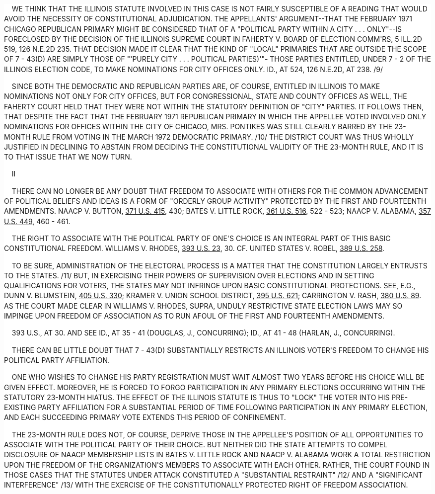     WE THINK THAT THE ILLINOIS STATUTE INVOLVED IN THIS CASE IS NOT FAIRLY SUSCEPTIBLE OF A READING THAT WOULD AVOID THE NECESSITY OF CONSTITUTIONAL ADJUDICATION.  THE APPELLANTS' ARGUMENT--THAT THE FEBRUARY 1971 CHICAGO REPUBLICAN PRIMARY MIGHT BE CONSIDERED THAT OF A "POLITICAL PARTY WITHIN A CITY . . . ONLY"--IS FORECLOSED BY THE DECISION OF THE ILLINOIS SUPREME COURT IN FAHERTY V. BOARD OF ELECTION COMM'RS, 5 ILL.2D 519, 126 N.E.2D 235.  THAT DECISION MADE IT CLEAR THAT THE KIND OF "LOCAL" PRIMARIES THAT ARE OUTSIDE THE SCOPE OF 7 - 43(D) ARE SIMPLY THOSE OF "'PURELY CITY . . . POLITICAL PARTIES)'"- THOSE PARTIES ENTITLED, UNDER 7 - 2 OF THE ILLINOIS ELECTION CODE, TO MAKE NOMINATIONS FOR CITY OFFICES ONLY.  ID., AT 524, 126 N.E.2D, AT 238.  /9/

    SINCE BOTH THE DEMOCRATIC AND REPUBLICAN PARTIES ARE, OF COURSE, ENTITLED IN ILLINOIS TO MAKE NOMINATIONS NOT ONLY FOR CITY OFFICES, BUT FOR CONGRESSIONAL, STATE AND COUNTY OFFICES AS WELL, THE FAHERTY COURT HELD THAT THEY WERE NOT WITHIN THE STATUTORY DEFINITION OF "CITY" PARTIES.  IT FOLLOWS THEN, THAT DESPITE THE FACT THAT THE FEBRUARY 1971 REPUBLICAN PRIMARY IN WHICH THE APPELLEE VOTED INVOLVED ONLY NOMINATIONS FOR OFFICES WITHIN THE CITY OF CHICAGO, MRS. PONTIKES WAS STILL CLEARLY BARRED BY THE 23-MONTH RULE FROM VOTING IN THE MARCH 1972 DEMOCRATIC PRIMARY.  /10/  THE DISTRICT COURT WAS THUS WHOLLY JUSTIFIED IN DECLINING TO ABSTAIN FROM DECIDING THE CONSTITUTIONAL VALIDITY OF THE 23-MONTH RULE, AND IT IS TO THAT ISSUE THAT WE NOW TURN.

    II

    THERE CAN NO LONGER BE ANY DOUBT THAT FREEDOM TO ASSOCIATE WITH OTHERS FOR THE COMMON ADVANCEMENT OF POLITICAL BELIEFS AND IDEAS IS A FORM OF "ORDERLY GROUP ACTIVITY" PROTECTED BY THE FIRST AND FOURTEENTH AMENDMENTS.  NAACP V. BUTTON, [371 U.S. 415][/us/courts/scotus/usReporter/371/415], 430; BATES V. LITTLE ROCK, [361 U.S. 516][/us/courts/scotus/usReporter/361/516], 522 - 523; NAACP V. ALABAMA, [357 U.S. 449][/us/courts/scotus/usReporter/357/449], 460 - 461.

    THE RIGHT TO ASSOCIATE WITH THE POLITICAL PARTY OF ONE'S CHOICE IS AN INTEGRAL PART OF THIS BASIC CONSTITUTIONAL FREEDOM.  WILLIAMS V. RHODES, [393 U.S. 23][/us/courts/scotus/usReporter/393/23], 30.  CF. UNITED STATES V. ROBEL, [389 U.S. 258][/us/courts/scotus/usReporter/389/258].

    TO BE SURE, ADMINISTRATION OF THE ELECTORAL PROCESS IS A MATTER THAT THE CONSTITUTION LARGELY ENTRUSTS TO THE STATES.  /11/  BUT, IN EXERCISING THEIR POWERS OF SUPERVISION OVER ELECTIONS AND IN SETTING QUALIFICATIONS FOR VOTERS, THE STATES MAY NOT INFRINGE UPON BASIC CONSTITUTIONAL PROTECTIONS.  SEE, E.G., DUNN V. BLUMSTEIN, [405 U.S. 330][/us/courts/scotus/usReporter/405/330]; KRAMER V. UNION SCHOOL DISTRICT, [395 U.S. 621][/us/courts/scotus/usReporter/395/621]; CARRINGTON V. RASH, [380 U.S. 89][/us/courts/scotus/usReporter/380/89].  AS THE COURT MADE CLEAR IN WILLIAMS V. RHODES, SUPRA, UNDULY RESTRICTIVE STATE ELECTION LAWS MAY SO IMPINGE UPON FREEDOM OF ASSOCIATION AS TO RUN AFOUL OF THE FIRST AND FOURTEENTH AMENDMENTS.

    393 U.S., AT 30.  AND SEE ID., AT 35 - 41 (DOUGLAS, J., CONCURRING); ID., AT 41 - 48 (HARLAN, J., CONCURRING).

    THERE CAN BE LITTLE DOUBT THAT 7 - 43(D) SUBSTANTIALLY RESTRICTS AN ILLINOIS VOTER'S FREEDOM TO CHANGE HIS POLITICAL PARTY AFFILIATION.

    ONE WHO WISHES TO CHANGE HIS PARTY REGISTRATION MUST WAIT ALMOST TWO YEARS BEFORE HIS CHOICE WILL BE GIVEN EFFECT.  MOREOVER, HE IS FORCED TO FORGO PARTICIPATION IN ANY PRIMARY ELECTIONS OCCURRING WITHIN THE STATUTORY 23-MONTH HIATUS.  THE EFFECT OF THE ILLINOIS STATUTE IS THUS TO "LOCK" THE VOTER INTO HIS PRE-EXISTING PARTY AFFILIATION FOR A SUBSTANTIAL PERIOD OF TIME FOLLOWING PARTICIPATION IN ANY PRIMARY ELECTION, AND EACH SUCCEEDING PRIMARY VOTE EXTENDS THIS PERIOD OF CONFINEMENT.

    THE 23-MONTH RULE DOES NOT, OF COURSE, DEPRIVE THOSE IN THE APPELLEE'S POSITION OF ALL OPPORTUNITIES TO ASSOCIATE WITH THE POLITICAL PARTY OF THEIR CHOICE.  BUT NEITHER DID THE STATE ATTEMPTS TO COMPEL DISCLOSURE OF NAACP MEMBERSHIP LISTS IN BATES V. LITTLE ROCK AND NAACP V. ALABAMA WORK A TOTAL RESTRICTION UPON THE FREEDOM OF THE ORGANIZATION'S MEMBERS TO ASSOCIATE WITH EACH OTHER.  RATHER, THE COURT FOUND IN THOSE CASES THAT THE STATUTES UNDER ATTACK CONSTITUTED A "SUBSTANTIAL RESTRAINT"  /12/  AND A "SIGNIFICANT INTERFERENCE"  /13/ WITH THE EXERCISE OF THE CONSTITUTIONALLY PROTECTED RIGHT OF FREEDOM ASSOCIATION.


[/us/courts/scotus/usReporter/414/51]: https://publicdocs.github.io/go/links?ns=uslm-x&ref=%2Fus%2Fcourts%2Fscotus%2FusReporter%2F414%2F51
[/us/courts/scotus/usReporter/410/752]: https://publicdocs.github.io/go/links?ns=uslm-x&ref=%2Fus%2Fcourts%2Fscotus%2FusReporter%2F410%2F752
[/us/courts/scotus/usReporter/411/915]: https://publicdocs.github.io/go/links?ns=uslm-x&ref=%2Fus%2Fcourts%2Fscotus%2FusReporter%2F411%2F915
[/us/courts/scotus/usReporter/406/498]: https://publicdocs.github.io/go/links?ns=uslm-x&ref=%2Fus%2Fcourts%2Fscotus%2FusReporter%2F406%2F498
[/us/courts/scotus/usReporter/312/496]: https://publicdocs.github.io/go/links?ns=uslm-x&ref=%2Fus%2Fcourts%2Fscotus%2FusReporter%2F312%2F496
[/us/courts/scotus/usReporter/337/472]: https://publicdocs.github.io/go/links?ns=uslm-x&ref=%2Fus%2Fcourts%2Fscotus%2FusReporter%2F337%2F472
[/us/courts/scotus/usReporter/389/241]: https://publicdocs.github.io/go/links?ns=uslm-x&ref=%2Fus%2Fcourts%2Fscotus%2FusReporter%2F389%2F241
[/us/courts/scotus/usReporter/375/411]: https://publicdocs.github.io/go/links?ns=uslm-x&ref=%2Fus%2Fcourts%2Fscotus%2FusReporter%2F375%2F411
[/us/courts/scotus/usReporter/389/241]: https://publicdocs.github.io/go/links?ns=uslm-x&ref=%2Fus%2Fcourts%2Fscotus%2FusReporter%2F389%2F241
[/us/courts/scotus/usReporter/360/167]: https://publicdocs.github.io/go/links?ns=uslm-x&ref=%2Fus%2Fcourts%2Fscotus%2FusReporter%2F360%2F167
[/us/courts/scotus/usReporter/380/528]: https://publicdocs.github.io/go/links?ns=uslm-x&ref=%2Fus%2Fcourts%2Fscotus%2FusReporter%2F380%2F528
[/us/courts/scotus/usReporter/111/624]: https://publicdocs.github.io/go/links?ns=uslm-x&ref=%2Fus%2Fcourts%2Fscotus%2FusReporter%2F111%2F624
[/us/courts/scotus/usReporter/371/415]: https://publicdocs.github.io/go/links?ns=uslm-x&ref=%2Fus%2Fcourts%2Fscotus%2FusReporter%2F371%2F415
[/us/courts/scotus/usReporter/361/516]: https://publicdocs.github.io/go/links?ns=uslm-x&ref=%2Fus%2Fcourts%2Fscotus%2FusReporter%2F361%2F516
[/us/courts/scotus/usReporter/357/449]: https://publicdocs.github.io/go/links?ns=uslm-x&ref=%2Fus%2Fcourts%2Fscotus%2FusReporter%2F357%2F449
[/us/courts/scotus/usReporter/393/23]: https://publicdocs.github.io/go/links?ns=uslm-x&ref=%2Fus%2Fcourts%2Fscotus%2FusReporter%2F393%2F23
[/us/courts/scotus/usReporter/389/258]: https://publicdocs.github.io/go/links?ns=uslm-x&ref=%2Fus%2Fcourts%2Fscotus%2FusReporter%2F389%2F258
[/us/courts/scotus/usReporter/405/330]: https://publicdocs.github.io/go/links?ns=uslm-x&ref=%2Fus%2Fcourts%2Fscotus%2FusReporter%2F405%2F330
[/us/courts/scotus/usReporter/395/621]: https://publicdocs.github.io/go/links?ns=uslm-x&ref=%2Fus%2Fcourts%2Fscotus%2FusReporter%2F395%2F621
[/us/courts/scotus/usReporter/380/89]: https://publicdocs.github.io/go/links?ns=uslm-x&ref=%2Fus%2Fcourts%2Fscotus%2FusReporter%2F380%2F89
[/us/courts/scotus/usReporter/364/479]: https://publicdocs.github.io/go/links?ns=uslm-x&ref=%2Fus%2Fcourts%2Fscotus%2FusReporter%2F364%2F479
[/us/courts/scotus/usReporter/410/752]: https://publicdocs.github.io/go/links?ns=uslm-x&ref=%2Fus%2Fcourts%2Fscotus%2FusReporter%2F410%2F752
[/us/usc/t28/s2281]: https://publicdocs.github.io/go/links?ns=uslm&ref=%2Fus%2Fusc%2Ft28%2Fs2281
[/us/courts/scotus/usReporter/400/112]: https://publicdocs.github.io/go/links?ns=uslm-x&ref=%2Fus%2Fcourts%2Fscotus%2FusReporter%2F400%2F112
[/us/courts/scotus/usReporter/357/449]: https://publicdocs.github.io/go/links?ns=uslm-x&ref=%2Fus%2Fcourts%2Fscotus%2FusReporter%2F357%2F449
[/us/courts/scotus/usReporter/361/516]: https://publicdocs.github.io/go/links?ns=uslm-x&ref=%2Fus%2Fcourts%2Fscotus%2FusReporter%2F361%2F516
[/us/courts/scotus/usReporter/410/752]: https://publicdocs.github.io/go/links?ns=uslm-x&ref=%2Fus%2Fcourts%2Fscotus%2FusReporter%2F410%2F752
[/us/courts/scotus/usReporter/394/802]: https://publicdocs.github.io/go/links?ns=uslm-x&ref=%2Fus%2Fcourts%2Fscotus%2FusReporter%2F394%2F802
[/us/courts/scotus/usReporter/410/752]: https://publicdocs.github.io/go/links?ns=uslm-x&ref=%2Fus%2Fcourts%2Fscotus%2FusReporter%2F410%2F752
[/us/courts/scotus/usReporter/383/663]: https://publicdocs.github.io/go/links?ns=uslm-x&ref=%2Fus%2Fcourts%2Fscotus%2FusReporter%2F383%2F663
[/us/courts/scotus/usReporter/377/533]: https://publicdocs.github.io/go/links?ns=uslm-x&ref=%2Fus%2Fcourts%2Fscotus%2FusReporter%2F377%2F533
[/us/courts/scotus/usReporter/395/701]: https://publicdocs.github.io/go/links?ns=uslm-x&ref=%2Fus%2Fcourts%2Fscotus%2FusReporter%2F395%2F701
[/us/courts/scotus/usReporter/380/89]: https://publicdocs.github.io/go/links?ns=uslm-x&ref=%2Fus%2Fcourts%2Fscotus%2FusReporter%2F380%2F89
[/us/courts/scotus/usReporter/405/330]: https://publicdocs.github.io/go/links?ns=uslm-x&ref=%2Fus%2Fcourts%2Fscotus%2FusReporter%2F405%2F330
[/us/courts/scotus/usReporter/405/134]: https://publicdocs.github.io/go/links?ns=uslm-x&ref=%2Fus%2Fcourts%2Fscotus%2FusReporter%2F405%2F134
[/us/courts/scotus/usReporter/399/204]: https://publicdocs.github.io/go/links?ns=uslm-x&ref=%2Fus%2Fcourts%2Fscotus%2FusReporter%2F399%2F204
[/us/courts/scotus/usReporter/410/686]: https://publicdocs.github.io/go/links?ns=uslm-x&ref=%2Fus%2Fcourts%2Fscotus%2FusReporter%2F410%2F686
[/us/courts/scotus/usReporter/410/752]: https://publicdocs.github.io/go/links?ns=uslm-x&ref=%2Fus%2Fcourts%2Fscotus%2FusReporter%2F410%2F752